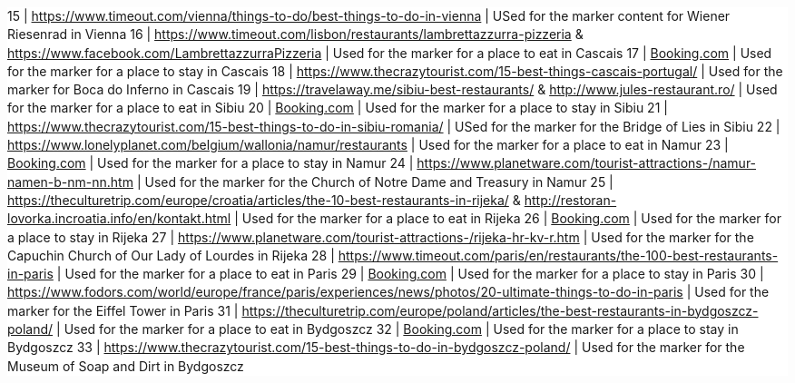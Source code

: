  15 | https://www.timeout.com/vienna/things-to-do/best-things-to-do-in-vienna | USed for the marker content for Wiener Riesenrad in Vienna
 16 | https://www.timeout.com/lisbon/restaurants/lambrettazzurra-pizzeria & https://www.facebook.com/LambrettazzurraPizzeria | Used for the marker for a place to eat in Cascais
 17 | [Booking.com](https://www.booking.com/hotel/pt/albatroz.en-gb.html?aid=356980;label=gog235jc-1DCAMouwFCB2Nhc2NhaXNICVgDaFCIAQGYAQm4ARfIAQzYAQPoAQH4AQKIAgGoAgO4AuLg_P4FwAIB0gIkMjRhYzM0OTItNTI4ZC00M2U0LTk4YTgtNjYyYTk4MmMxNGVj2AIE4AIB) | Used for the marker for a place to stay in Cascais 
 18 | https://www.thecrazytourist.com/15-best-things-cascais-portugal/ | Used for the marker for Boca do Inferno in Cascais
 19 | https://travelaway.me/sibiu-best-restaurants/ & http://www.jules-restaurant.ro/ | Used for the marker for a place to eat in Sibiu
 20 | [Booking.com](https://www.booking.com/hotel/ro/t-house.en-gb.html?aid=373411;label=city-sibiu-WbeAxHHByzgog2J8%2AvSNugS383257674361%3Apl%3Ata%3Ap1%3Ap2%3Aac%3Aap%3Aneg%3Afi%3Atiaud-261710242742%3Akwd-1520443560%3Alp1006965%3Ali%3Adec%3Adm%3Appccp%3DUmFuZG9tSVYkc2RlIyh9Ybz4KBg0DTFCTn0pIbYiAXw;sid=8f5d6c7740e4b688a551571a0ae3738e) | Used for the marker for a place to stay in Sibiu
 21 | https://www.thecrazytourist.com/15-best-things-to-do-in-sibiu-romania/ | USed for the marker for the Bridge of Lies in Sibiu
 22 | https://www.lonelyplanet.com/belgium/wallonia/namur/restaurants | Used for the marker for a place to eat in Namur
 23 | [Booking.com](https://www.booking.com/hotel/be/ms-elisabeth.en-gb.html?aid=373411;label=namur-eyPh_eYwT2HGVg6oHnEeWgS406089779927%3Apl%3Ata%3Ap1%3Ap2%3Aac%3Aap%3Aneg%3Afi%3Atiaud-297601666475%3Akwd-1486720022%3Alp1006965%3Ali%3Adec%3Adm%3Appccp%3DUmFuZG9tSVYkc2RlIyh9Ybz4KBg0DTFCTn0pIbYiAXw;sid=8f5d6c7740e4b688a551571a0ae3738e) | Used for the marker for a place to stay in Namur
 24 | https://www.planetware.com/tourist-attractions-/namur-namen-b-nm-nn.htm | Used for the marker for the Church of Notre Dame and Treasury in Namur
 25 | https://theculturetrip.com/europe/croatia/articles/the-10-best-restaurants-in-rijeka/ & http://restoran-lovorka.incroatia.info/en/kontakt.html | Used for the marker for a place to eat in Rijeka
 26 | [Booking.com](https://www.booking.com/hotel/hr/apartments-porto-marina.en-gb.html?aid=373411;label=rijeka-QkYM0Th6F%2AyCLDTulsFlpwS388389303072%3Apl%3Ata%3Ap1%3Ap2%3Aac%3Aap%3Aneg%3Afi%3Atiaud-297601666475%3Akwd-1630451870%3Alp1006965%3Ali%3Adec%3Adm%3Appccp%3DUmFuZG9tSVYkc2RlIyh9Ybz4KBg0DTFCTn0pIbYiAXw;sid=8f5d6c7740e4b688a551571a0ae3738e) | Used for the marker for a place to stay in Rijeka
 27 | https://www.planetware.com/tourist-attractions-/rijeka-hr-kv-r.htm | Used for the marker for the Capuchin Church of Our Lady of Lourdes in Rijeka
 28 | https://www.timeout.com/paris/en/restaurants/the-100-best-restaurants-in-paris | Used for the marker for a place to eat in Paris
 29 | [Booking.com](https://www.booking.com/hotel/fr/les-2-girafes.en-gb.html?aid=377399;label=paris-uIHbvGhhHoK3x6LyNz17SwS382902578055%3Apl%3Ata%3Ap14260%3Ap2%3Aac%3Aap%3Aneg%3Afi%3Atiaud-297601666475%3Akwd-269911447%3Alp9046392%3Ali%3Adec%3Adm%3Appccp%3DUmFuZG9tSVYkc2RlIyh9YX-SVbABBf1_4WBEGJjkaYE;sid=8f5d6c7740e4b688a551571a0ae3738e) | Used for the marker for a place to stay in Paris
 30 | https://www.fodors.com/world/europe/france/paris/experiences/news/photos/20-ultimate-things-to-do-in-paris | Used for the marker for the Eiffel Tower in Paris
 31 | https://theculturetrip.com/europe/poland/articles/the-best-restaurants-in-bydgoszcz-poland/ | Used for the marker for a place to eat in Bydgoszcz
 32 | [Booking.com](https://www.booking.com/hotel/pl/apartament-bydgostia.en-gb.html?aid=830766;label=bydgoszcz-2mpt6CYW3fQ0bmQFKwdJhQS382784749321%3Apl%3Ata%3Ap1%3Ap21%2C093%2C000%3Aac%3Aap%3Aneg%3Afi%3Atiaud-297601666475%3Akwd-11563970092%3Alp1006965%3Ali%3Adec%3Adm%3Appccp%3DUmFuZG9tSVYkc2RlIyh9YRfRdUUL2hDPeOc6GIaLzvI;sid=8f5d6c7740e4b688a551571a0ae3738e) | Used for the marker for a place to stay in Bydgoszcz
 33 | https://www.thecrazytourist.com/15-best-things-to-do-in-bydgoszcz-poland/ | Used for the marker for the Museum of Soap and Dirt in Bydgoszcz
 